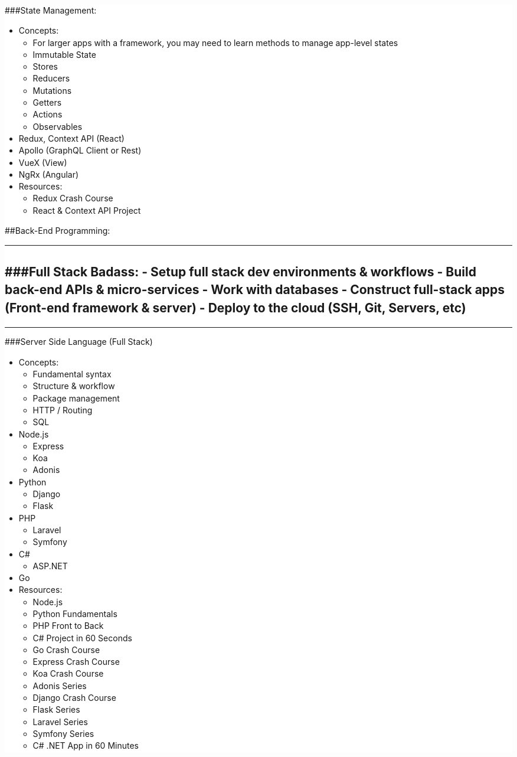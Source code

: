 ###State Management:
- Concepts: 
	- For larger apps with a framework, you may need to learn methods to manage app-level states
	- Immutable State
	- Stores
	- Reducers
	- Mutations
	- Getters
	- Actions
	- Observables
- Redux, Context API (React)
- Apollo (GraphQL Client or Rest)
- VueX (View)
- NgRx (Angular)
- Resources:
	- Redux Crash Course
	- React & Context API Project

##Back-End Programming:

---
###Full Stack Badass:
	- Setup full stack dev environments & workflows
	- Build back-end APIs & micro-services
	- Work with databases
	- Construct full-stack apps (Front-end framework & server)
	- Deploy to the cloud (SSH, Git, Servers, etc)
---
---

###Server Side Language (Full Stack)
- Concepts:
	- Fundamental syntax
	- Structure & workflow
	- Package management
	- HTTP / Routing
	- SQL
- Node.js
	- Express
	- Koa
	- Adonis
- Python
	- Django
	- Flask
- PHP
	- Laravel
	- Symfony
- C#
	- ASP.NET
- Go
- Resources: 
	- Node.js
	- Python Fundamentals
	- PHP Front to Back
	- C# Project in 60 Seconds
	- Go Crash Course
	- Express Crash Course
	- Koa Crash Course
	- Adonis Series
	- Django Crash Course
	- Flask Series
	- Laravel Series
	- Symfony Series
	- C# .NET App in 60 Minutes
